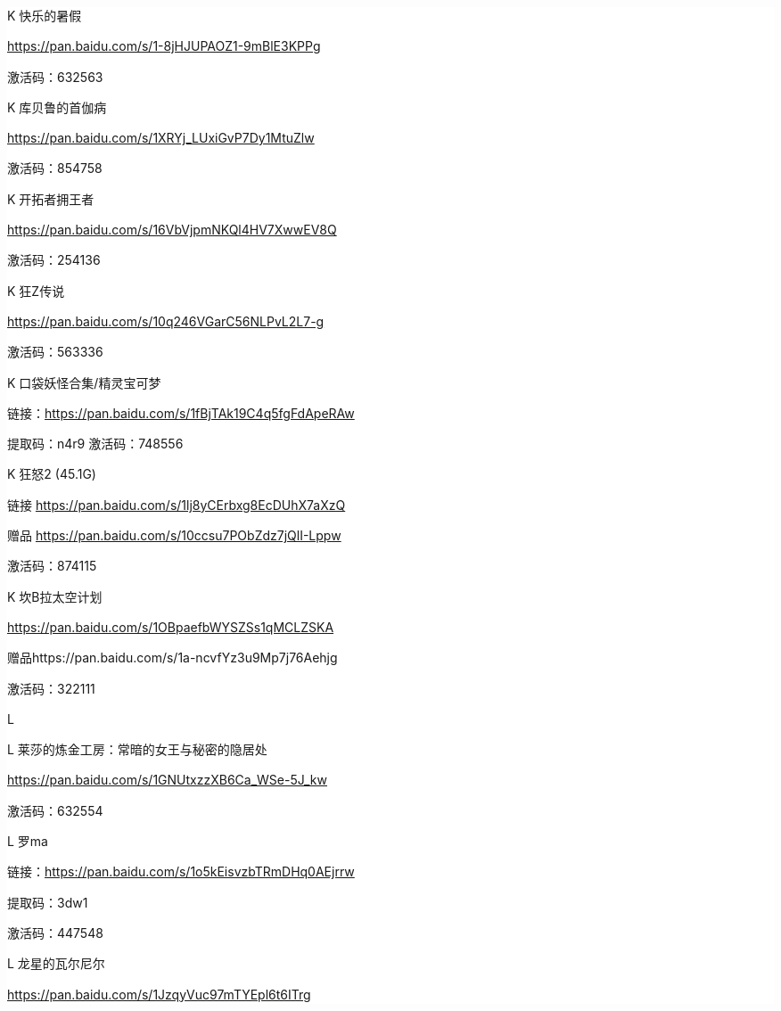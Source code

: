 K 快乐的暑假

https://pan.baidu.com/s/1-8jHJUPAOZ1-9mBlE3KPPg

激活码：632563

K 库贝鲁的首伽病

https://pan.baidu.com/s/1XRYj_LUxiGvP7Dy1MtuZlw

激活码：854758

K 开拓者拥王者

https://pan.baidu.com/s/16VbVjpmNKQl4HV7XwwEV8Q

激活码：254136

K 狂Z传说

https://pan.baidu.com/s/10q246VGarC56NLPvL2L7-g

激活码：563336

K 口袋妖怪合集/精灵宝可梦

链接：https://pan.baidu.com/s/1fBjTAk19C4q5fgFdApeRAw

提取码：n4r9   激活码：748556

K 狂怒2  (45.1G)

链接 https://pan.baidu.com/s/1lj8yCErbxg8EcDUhX7aXzQ

赠品 https://pan.baidu.com/s/10ccsu7PObZdz7jQlI-Lppw

激活码：874115

K 坎B拉太空计划

https://pan.baidu.com/s/1OBpaefbWYSZSs1qMCLZSKA

赠品https://pan.baidu.com/s/1a-ncvfYz3u9Mp7j76Aehjg

激活码：322111

L

L 莱莎的炼金工房：常暗的女王与秘密的隐居处

https://pan.baidu.com/s/1GNUtxzzXB6Ca_WSe-5J_kw

激活码：632554

L 罗ma

链接：https://pan.baidu.com/s/1o5kEisvzbTRmDHq0AEjrrw

提取码：3dw1

激活码：447548

L 龙星的瓦尔尼尔

https://pan.baidu.com/s/1JzqyVuc97mTYEpl6t6ITrg
